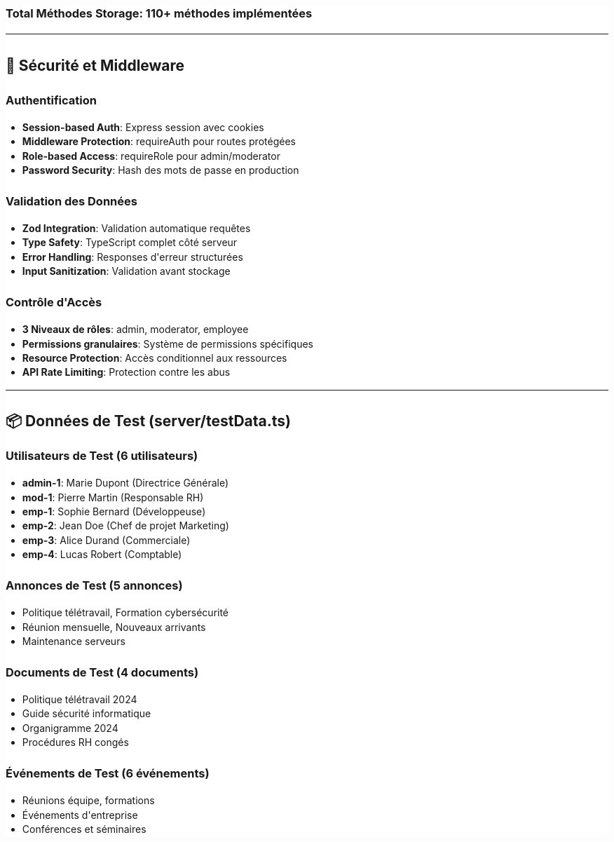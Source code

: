 ### **Total Méthodes Storage**: 110+ méthodes implémentées

---

## 🔐 Sécurité et Middleware

### Authentification
- **Session-based Auth**: Express session avec cookies
- **Middleware Protection**: requireAuth pour routes protégées
- **Role-based Access**: requireRole pour admin/moderator
- **Password Security**: Hash des mots de passe en production

### Validation des Données
- **Zod Integration**: Validation automatique requêtes
- **Type Safety**: TypeScript complet côté serveur
- **Error Handling**: Responses d'erreur structurées
- **Input Sanitization**: Validation avant stockage

### Contrôle d'Accès
- **3 Niveaux de rôles**: admin, moderator, employee
- **Permissions granulaires**: Système de permissions spécifiques
- **Resource Protection**: Accès conditionnel aux ressources
- **API Rate Limiting**: Protection contre les abus

---

## 📦 Données de Test (server/testData.ts)

### Utilisateurs de Test (6 utilisateurs)
- **admin-1**: Marie Dupont (Directrice Générale)
- **mod-1**: Pierre Martin (Responsable RH) 
- **emp-1**: Sophie Bernard (Développeuse)
- **emp-2**: Jean Doe (Chef de projet Marketing)
- **emp-3**: Alice Durand (Commerciale)
- **emp-4**: Lucas Robert (Comptable)

### Annonces de Test (5 annonces)
- Politique télétravail, Formation cybersécurité
- Réunion mensuelle, Nouveaux arrivants
- Maintenance serveurs

### Documents de Test (4 documents)
- Politique télétravail 2024
- Guide sécurité informatique
- Organigramme 2024
- Procédures RH congés

### Événements de Test (6 événements)
- Réunions équipe, formations
- Événements d'entreprise
- Conférences et séminaires
